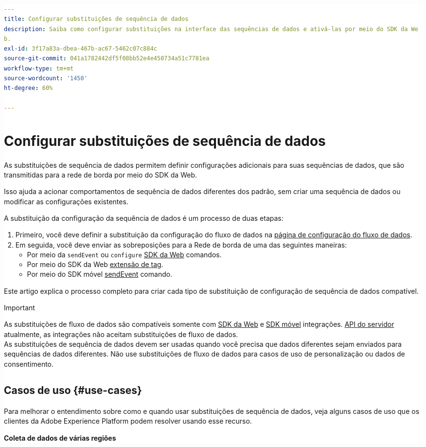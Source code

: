 ```yaml
---
title: Configurar substituições de sequência de dados
description: Saiba como configurar substituições na interface das sequências de dados e ativá-las por meio do SDK da Web.
exl-id: 3f17a83a-dbea-467b-ac67-5462c07c884c
source-git-commit: 041a1782442df5f08bb52e4e450734a51c7781ea
workflow-type: tm+mt
source-wordcount: '1450'
ht-degree: 60%

---
```


# Configurar substituições de sequência de dados

As substituições de sequência de dados permitem definir configurações adicionais para suas sequências de dados, que são transmitidas para a rede de borda por meio do SDK da Web.

Isso ajuda a acionar comportamentos de sequência de dados diferentes dos padrão, sem criar uma sequência de dados ou modificar as configurações existentes.

A substituição da configuração da sequência de dados é um processo de duas etapas:

1. Primeiro, você deve definir a substituição da configuração do fluxo de dados na [página de configuração do fluxo de dados](configure.md).
2. Em seguida, você deve enviar as sobreposições para a Rede de borda de uma das seguintes maneiras:
   * Por meio da `sendEvent` ou `configure` [SDK da Web](#send-overrides-web-sdk) comandos.
   * Por meio do SDK da Web [extensão de tag](../tags/extensions/client/web-sdk/web-sdk-extension-configuration.md).
   * Por meio do SDK móvel [sendEvent](#send-overrides-mobile-sdk) comando.

Este artigo explica o processo completo para criar cada tipo de substituição de configuração de sequência de dados compatível.

>[!IMPORTANT]
>
>As substituições de fluxo de dados são compatíveis somente com [SDK da Web](../edge/home.md) e [SDK móvel](https://developer.adobe.com/client-sdks/home/) integrações. [API do servidor](../server-api/overview.md) atualmente, as integrações não aceitam substituições de fluxo de dados.
><br>
>As substituições de sequência de dados devem ser usadas quando você precisa que dados diferentes sejam enviados para sequências de dados diferentes. Não use substituições de fluxo de dados para casos de uso de personalização ou dados de consentimento.

## Casos de uso {#use-cases}

Para melhorar o entendimento sobre como e quando usar substituições de sequência de dados, veja alguns casos de uso que os clientes da Adobe Experience Platform podem resolver usando esse recurso.

**Coleta de dados de várias regiões**

